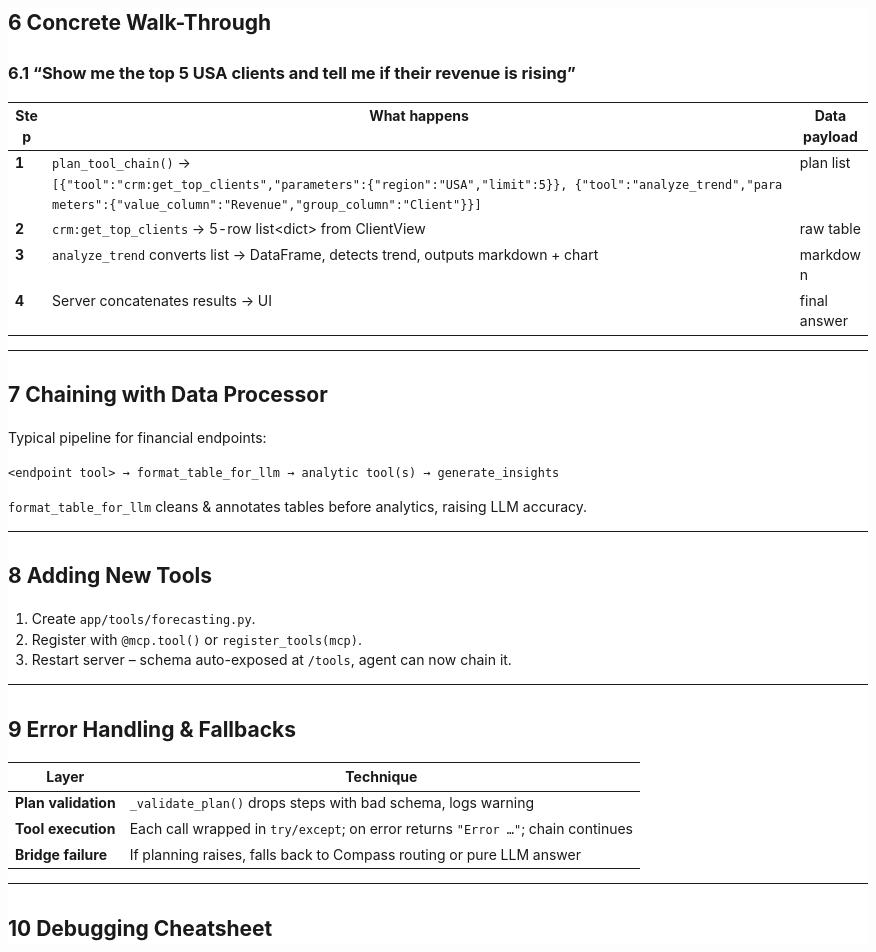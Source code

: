 
## 6  Concrete Walk-Through  

### 6.1  “Show me the top 5 USA clients and tell me if their revenue is rising”

| Step | What happens | Data payload |
|------|--------------|--------------|
| **1** | `plan_tool_chain()` →<br>```[{"tool":"crm:get_top_clients","parameters":{"region":"USA","limit":5}}, {"tool":"analyze_trend","parameters":{"value_column":"Revenue","group_column":"Client"}}]``` | plan list |
| **2** | `crm:get_top_clients` → 5-row list\<dict\> from ClientView | raw table |
| **3** | `analyze_trend` converts list → DataFrame, detects trend, outputs markdown + chart | markdown |
| **4** | Server concatenates results → UI | final answer |

---

## 7  Chaining with Data Processor  

Typical pipeline for financial endpoints:

```
<endpoint tool> → format_table_for_llm → analytic tool(s) → generate_insights
```

`format_table_for_llm` cleans & annotates tables before analytics, raising LLM accuracy.

---

## 8  Adding New Tools  

1. Create `app/tools/forecasting.py`.  
2. Register with `@mcp.tool()` or `register_tools(mcp)`.  
3. Restart server – schema auto-exposed at `/tools`, agent can now chain it.

---

## 9  Error Handling & Fallbacks  

| Layer | Technique |
|-------|-----------|
| **Plan validation** | `_validate_plan()` drops steps with bad schema, logs warning |
| **Tool execution** | Each call wrapped in `try/except`; on error returns `"Error …"`; chain continues |
| **Bridge failure** | If planning raises, falls back to Compass routing or pure LLM answer |

---

## 10  Debugging Cheatsheet  

